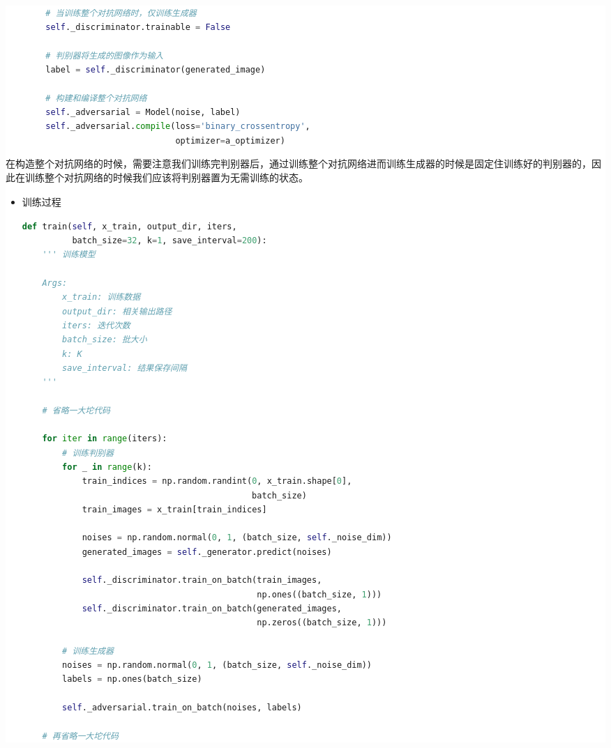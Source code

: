   ```python
          # 当训练整个对抗网络时，仅训练生成器
          self._discriminator.trainable = False
  
          # 判别器将生成的图像作为输入
          label = self._discriminator(generated_image)
  
          # 构建和编译整个对抗网络
          self._adversarial = Model(noise, label)
          self._adversarial.compile(loss='binary_crossentropy',
                                    optimizer=a_optimizer)
  ```

在构造整个对抗网络的时候，需要注意我们训练完判别器后，通过训练整个对抗网络进而训练生成器的时候是固定住训练好的判别器的，因此在训练整个对抗网络的时候我们应该将判别器置为无需训练的状态。

- 训练过程

  ```python
  def train(self, x_train, output_dir, iters,
            batch_size=32, k=1, save_interval=200):
      ''' 训练模型
  
      Args:
          x_train: 训练数据
          output_dir: 相关输出路径
          iters: 迭代次数
          batch_size: 批大小
          k: K
          save_interval: 结果保存间隔
      '''
      
      # 省略一大坨代码
  
      for iter in range(iters):
          # 训练判别器
          for _ in range(k):
              train_indices = np.random.randint(0, x_train.shape[0],
                                                batch_size)
              train_images = x_train[train_indices]
  
              noises = np.random.normal(0, 1, (batch_size, self._noise_dim))
              generated_images = self._generator.predict(noises)
  
              self._discriminator.train_on_batch(train_images,
                                                 np.ones((batch_size, 1)))
              self._discriminator.train_on_batch(generated_images,
                                                 np.zeros((batch_size, 1)))
              
          # 训练生成器
          noises = np.random.normal(0, 1, (batch_size, self._noise_dim))
          labels = np.ones(batch_size)
  
          self._adversarial.train_on_batch(noises, labels)
  
      # 再省略一大坨代码
  ```


[^goodfellow2014generative]: Goodfellow, Ian, et al. "Generative adversarial nets." _Advances in neural information processing systems_. 2014.
[^goodfellow2016nips]: Goodfellow, Ian. "NIPS 2016 tutorial: Generative adversarial networks." _arXiv preprint arXiv:1701.00160_ (2016).
[^kl-divergence]: https://en.wikipedia.org/wiki/Kullback–Leibler_divergence
[^jsd-divergence]: https://en.wikipedia.org/wiki/Jensen–Shannon_divergence
[^radford2015unsupervised]: Radford, Alec, Luke Metz, and Soumith Chintala. "Unsupervised representation learning with deep convolutional generative adversarial networks." _arXiv preprint arXiv:1511.06434_ (2015).
[^arjovsky2017wasserstein]: Arjovsky, Martin, Soumith Chintala, and Léon Bottou. "Wasserstein gan." _arXiv preprint arXiv:1701.07875_ (2017).
[^mlds-gan-basic-idea]: http://speech.ee.ntu.edu.tw/~tlkagk/courses/MLDS_2017/Lecture/GAN%20(v11).pdf
[^che2016mode]: Che, Tong, et al. "Mode regularized generative adversarial networks." _arXiv preprint arXiv:1612.02136_ (2016).
[^salimans2016improved]: Salimans, Tim, et al. "Improved techniques for training gans." _Advances in Neural Information Processing Systems._ 2016.
[^metz2016unrolled]: Metz, Luke, et al. "Unrolled generative adversarial networks." _arXiv preprint arXiv:1611.02163_ (2016).
[^tolstikhin2017adagan]: Tolstikhin, Ilya O., et al. "Adagan: Boosting generative models." _Advances in Neural Information Processing Systems._ 2017.